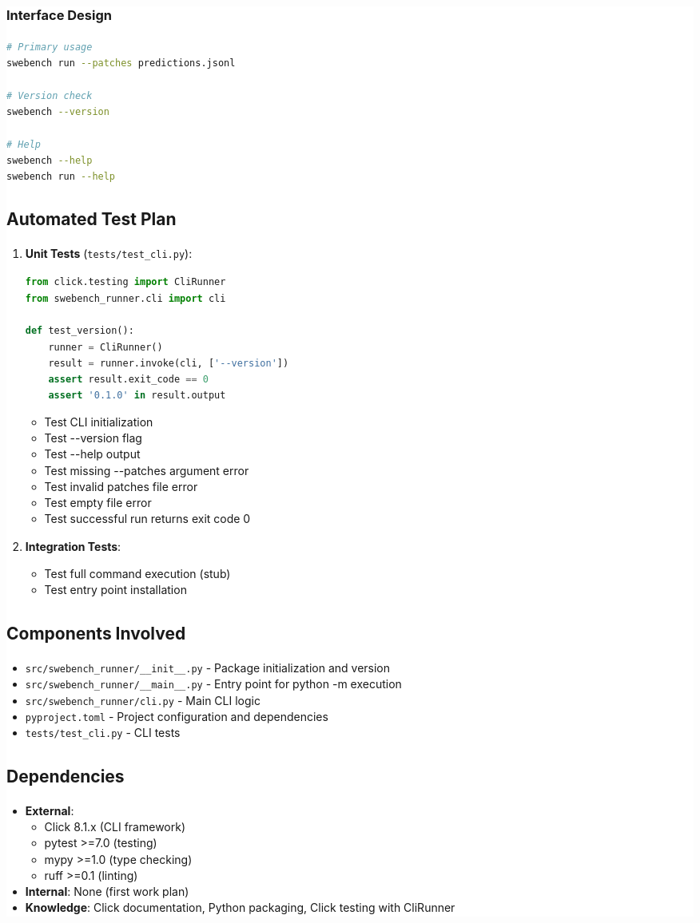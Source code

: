### Interface Design
```bash
# Primary usage
swebench run --patches predictions.jsonl

# Version check
swebench --version

# Help
swebench --help
swebench run --help
```

## Automated Test Plan

1. **Unit Tests** (`tests/test_cli.py`):
   ```python
   from click.testing import CliRunner
   from swebench_runner.cli import cli

   def test_version():
       runner = CliRunner()
       result = runner.invoke(cli, ['--version'])
       assert result.exit_code == 0
       assert '0.1.0' in result.output
   ```
   - Test CLI initialization
   - Test --version flag
   - Test --help output
   - Test missing --patches argument error
   - Test invalid patches file error
   - Test empty file error
   - Test successful run returns exit code 0

2. **Integration Tests**:
   - Test full command execution (stub)
   - Test entry point installation

## Components Involved

- `src/swebench_runner/__init__.py` - Package initialization and version
- `src/swebench_runner/__main__.py` - Entry point for python -m execution
- `src/swebench_runner/cli.py` - Main CLI logic
- `pyproject.toml` - Project configuration and dependencies
- `tests/test_cli.py` - CLI tests

## Dependencies

- **External**:
  - Click 8.1.x (CLI framework)
  - pytest >=7.0 (testing)
  - mypy >=1.0 (type checking)
  - ruff >=0.1 (linting)
- **Internal**: None (first work plan)
- **Knowledge**: Click documentation, Python packaging, Click testing with CliRunner
